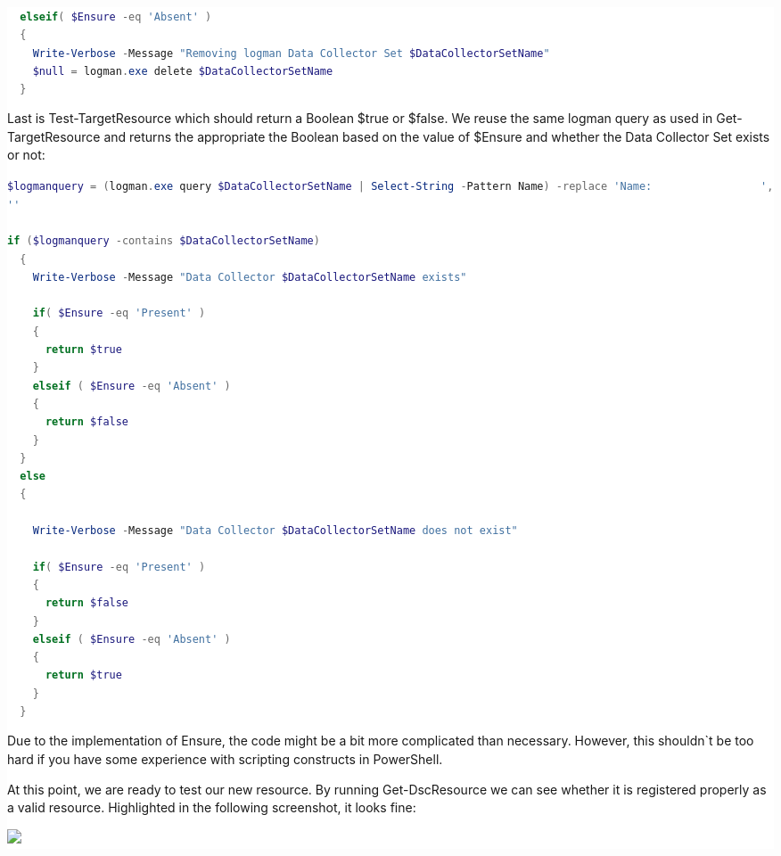 ```powershell
  elseif( $Ensure -eq 'Absent' )
  {
    Write-Verbose -Message "Removing logman Data Collector Set $DataCollectorSetName"
    $null = logman.exe delete $DataCollectorSetName
  }
```

Last is Test-TargetResource which should return a Boolean $true or $false. We reuse the same logman query as used in Get-TargetResource and returns the appropriate the Boolean based on the value of $Ensure and whether the Data Collector Set exists or not:

```powershell
$logmanquery = (logman.exe query $DataCollectorSetName | Select-String -Pattern Name) -replace 'Name:                 ', ''

if ($logmanquery -contains $DataCollectorSetName)
  {
    Write-Verbose -Message "Data Collector $DataCollectorSetName exists"

    if( $Ensure -eq 'Present' )
    {
      return $true
    }
    elseif ( $Ensure -eq 'Absent' )
    {
      return $false
    }
  }
  else
  {

    Write-Verbose -Message "Data Collector $DataCollectorSetName does not exist"

    if( $Ensure -eq 'Present' )
    {
      return $false
    }
    elseif ( $Ensure -eq 'Absent' )
    {
      return $true
    }
  }
```

Due to the implementation of Ensure, the code might be a bit more complicated than necessary. However, this shouldn\`t be too hard if you have some experience with scripting constructs in PowerShell.

At this point, we are ready to test our new resource. By running Get-DscResource we can see whether it is registered properly as a valid resource. Highlighted in the following screenshot, it looks fine:

![](/images/dscrescreate14.png)
